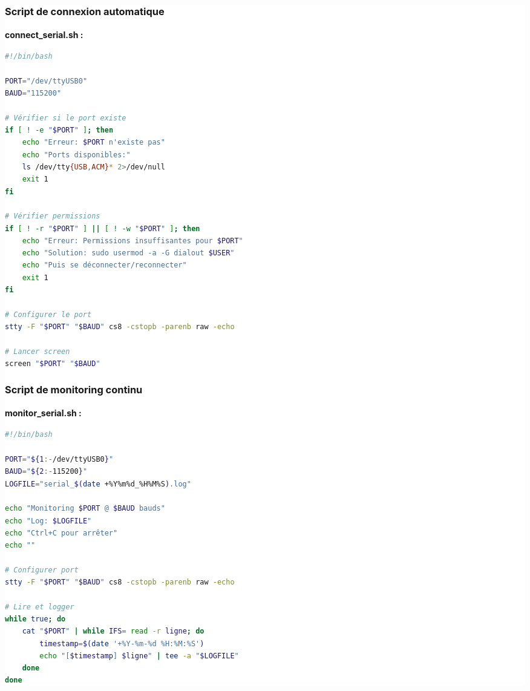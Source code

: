 ### Script de connexion automatique

**connect_serial.sh :**

```bash
#!/bin/bash

PORT="/dev/ttyUSB0"
BAUD="115200"

# Vérifier si le port existe
if [ ! -e "$PORT" ]; then
    echo "Erreur: $PORT n'existe pas"
    echo "Ports disponibles:"
    ls /dev/tty{USB,ACM}* 2>/dev/null
    exit 1
fi

# Vérifier permissions
if [ ! -r "$PORT" ] || [ ! -w "$PORT" ]; then
    echo "Erreur: Permissions insuffisantes pour $PORT"
    echo "Solution: sudo usermod -a -G dialout $USER"
    echo "Puis se déconnecter/reconnecter"
    exit 1
fi

# Configurer le port
stty -F "$PORT" "$BAUD" cs8 -cstopb -parenb raw -echo

# Lancer screen
screen "$PORT" "$BAUD"
```

### Script de monitoring continu

**monitor_serial.sh :**

```bash
#!/bin/bash

PORT="${1:-/dev/ttyUSB0}"
BAUD="${2:-115200}"
LOGFILE="serial_$(date +%Y%m%d_%H%M%S).log"

echo "Monitoring $PORT @ $BAUD bauds"
echo "Log: $LOGFILE"
echo "Ctrl+C pour arrêter"
echo ""

# Configurer port
stty -F "$PORT" "$BAUD" cs8 -cstopb -parenb raw -echo

# Lire et logger
while true; do
    cat "$PORT" | while IFS= read -r ligne; do
        timestamp=$(date '+%Y-%m-%d %H:%M:%S')
        echo "[$timestamp] $ligne" | tee -a "$LOGFILE"
    done
done
```

